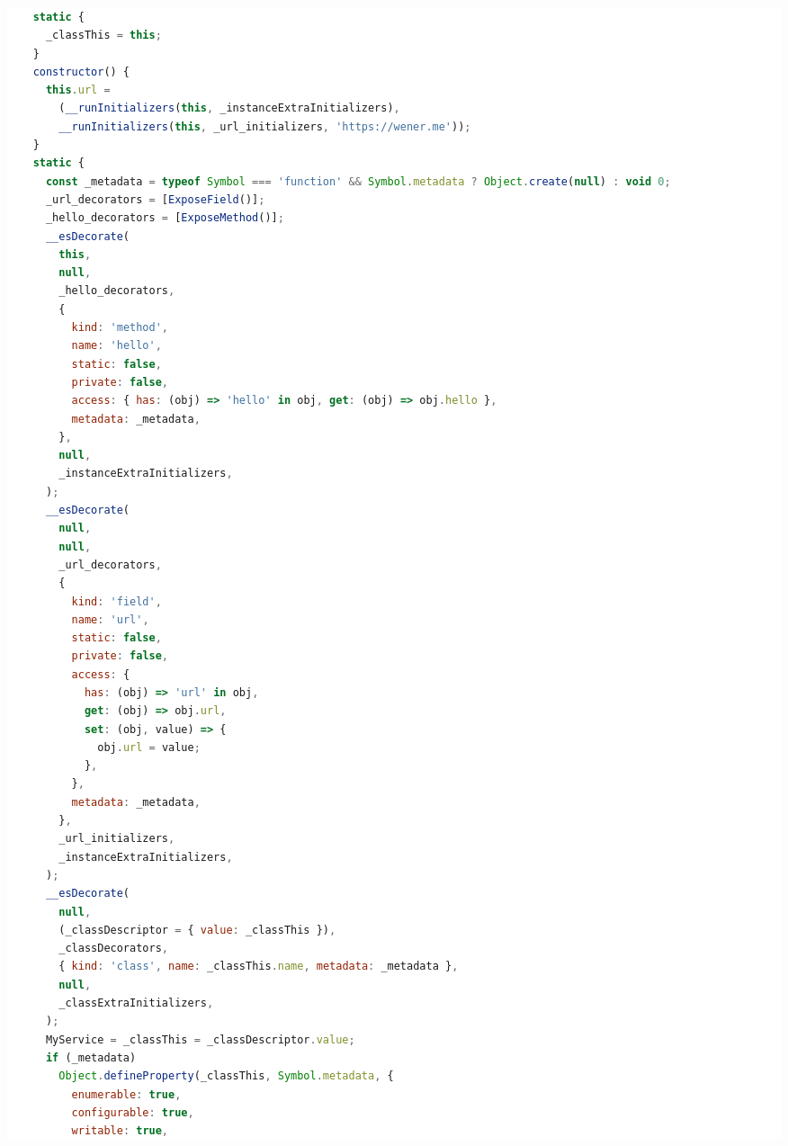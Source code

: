```js
    static {
      _classThis = this;
    }
    constructor() {
      this.url =
        (__runInitializers(this, _instanceExtraInitializers),
        __runInitializers(this, _url_initializers, 'https://wener.me'));
    }
    static {
      const _metadata = typeof Symbol === 'function' && Symbol.metadata ? Object.create(null) : void 0;
      _url_decorators = [ExposeField()];
      _hello_decorators = [ExposeMethod()];
      __esDecorate(
        this,
        null,
        _hello_decorators,
        {
          kind: 'method',
          name: 'hello',
          static: false,
          private: false,
          access: { has: (obj) => 'hello' in obj, get: (obj) => obj.hello },
          metadata: _metadata,
        },
        null,
        _instanceExtraInitializers,
      );
      __esDecorate(
        null,
        null,
        _url_decorators,
        {
          kind: 'field',
          name: 'url',
          static: false,
          private: false,
          access: {
            has: (obj) => 'url' in obj,
            get: (obj) => obj.url,
            set: (obj, value) => {
              obj.url = value;
            },
          },
          metadata: _metadata,
        },
        _url_initializers,
        _instanceExtraInitializers,
      );
      __esDecorate(
        null,
        (_classDescriptor = { value: _classThis }),
        _classDecorators,
        { kind: 'class', name: _classThis.name, metadata: _metadata },
        null,
        _classExtraInitializers,
      );
      MyService = _classThis = _classDescriptor.value;
      if (_metadata)
        Object.defineProperty(_classThis, Symbol.metadata, {
          enumerable: true,
          configurable: true,
          writable: true,
```